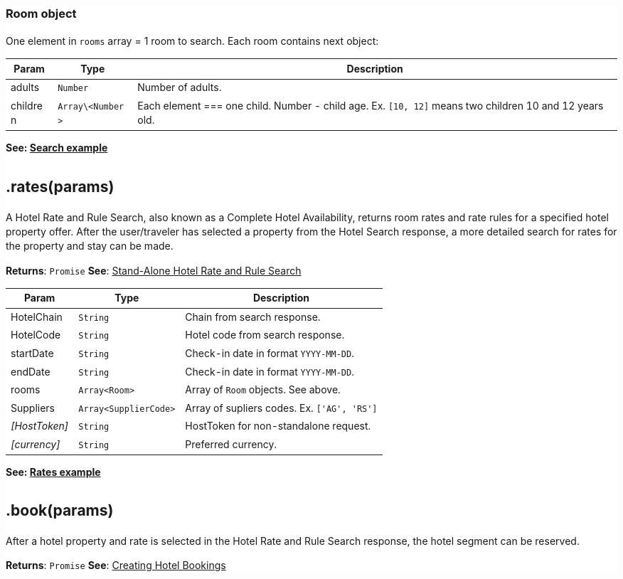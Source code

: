 ### Room object
One element in `rooms` array = 1 room to search.
Each room contains next object:

| Param | Type | Description |
| --- | --- | --- |
| adults | `Number` | Number of adults. |
| children | `Array\<Number>` | Each element === one child. Number - child age. Ex. `[10, 12]` means two children 10 and 12 years old.|

**See: <a href="../examples/Hotels/search">Search example</a>**

## .rates(params)
<a name="rates"></a>
A Hotel Rate and Rule Search, also known as a Complete Hotel Availability, returns room rates and rate rules for a specified hotel property offer. After the user/traveler has selected a property from the Hotel Search response, a more detailed search for rates for the property and stay can be made.

**Returns**: `Promise`
**See**: [Stand-Alone Hotel Rate and Rule Search](https://support.travelport.com/webhelp/uapi/uAPI.htm#Hotel/Hotel_TRM/TRM_StandAlone_HotelRateAndRuleSearch.htm%3FTocPath%3DHotel%7CTravelport%2520Rooms%2520and%2520More%2520via%2520Universal%2520API%7CTravelport%2520Rooms%2520and%2520More%2520Workflow%7CHotel%2520Rate%2520and%2520Rule%2520Search%7C_____2)


| Param | Type | Description |
| --- | --- | --- |
| HotelChain | `String` | Chain from search response. |
| HotelCode | `String` | Hotel code from search response. |
| startDate | `String` | Check-in date in format `YYYY-MM-DD`. |
| endDate | `String` | Check-in date in format `YYYY-MM-DD`. |
| rooms | `Array<Room>` | Array of `Room` objects. See above. |
| Suppliers | `Array<SupplierCode>` | Array of supliers codes. Ex. `['AG', 'RS']` |
| _[HostToken]_ | `String` | HostToken for non-standalone request. |
| _[currency]_ | `String` | Preferred currency. |

**See: <a href="../examples/Hotels/rate">Rates example</a>**

## .book(params)
<a name="book"></a>
After a hotel property and rate is selected in the Hotel Rate and Rule Search response, the hotel segment can be reserved.

**Returns**: `Promise`
**See**: [Creating Hotel Bookings](https://support.travelport.com/webhelp/uapi/uAPI.htm#Hotel/Hotel_TRM/TRM_Create_Booking.htm%3FTocPath%3DHotel%7CTravelport%2520Rooms%2520and%2520More%2520via%2520Universal%2520API%7CTravelport%2520Rooms%2520and%2520More%2520Workflow%7CHotel%2520Booking%7CCreating%2520Bookings%7C_____1)
